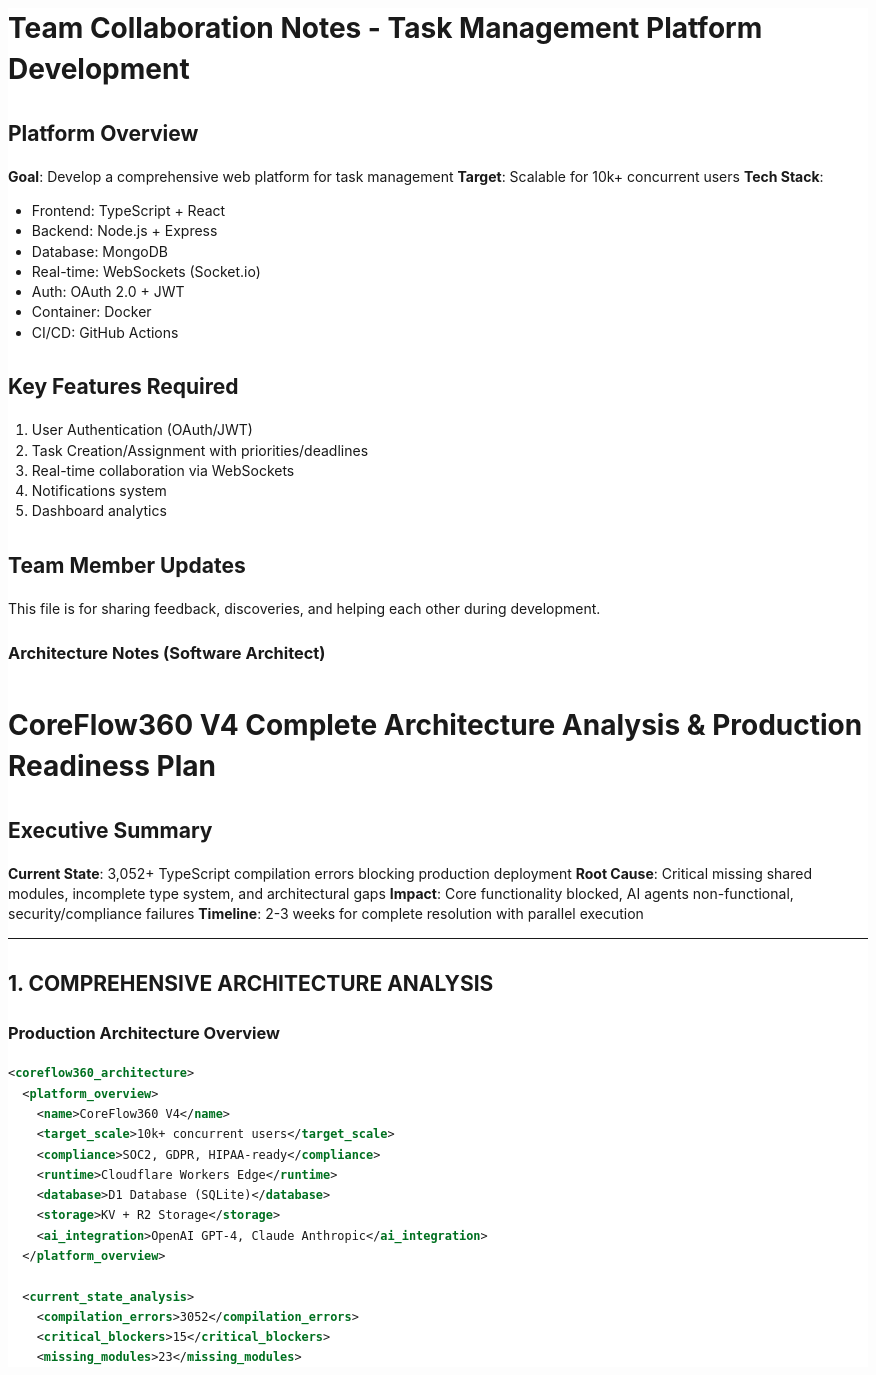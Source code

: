# Team Collaboration Notes - Task Management Platform Development

## Platform Overview
**Goal**: Develop a comprehensive web platform for task management
**Target**: Scalable for 10k+ concurrent users
**Tech Stack**:
- Frontend: TypeScript + React
- Backend: Node.js + Express
- Database: MongoDB
- Real-time: WebSockets (Socket.io)
- Auth: OAuth 2.0 + JWT
- Container: Docker
- CI/CD: GitHub Actions

## Key Features Required
1. User Authentication (OAuth/JWT)
2. Task Creation/Assignment with priorities/deadlines
3. Real-time collaboration via WebSockets
4. Notifications system
5. Dashboard analytics

## Team Member Updates
This file is for sharing feedback, discoveries, and helping each other during development.

### Architecture Notes (Software Architect)

# CoreFlow360 V4 Complete Architecture Analysis & Production Readiness Plan

## Executive Summary
**Current State**: 3,052+ TypeScript compilation errors blocking production deployment
**Root Cause**: Critical missing shared modules, incomplete type system, and architectural gaps
**Impact**: Core functionality blocked, AI agents non-functional, security/compliance failures
**Timeline**: 2-3 weeks for complete resolution with parallel execution

---

## 1. COMPREHENSIVE ARCHITECTURE ANALYSIS

### Production Architecture Overview
```xml
<coreflow360_architecture>
  <platform_overview>
    <name>CoreFlow360 V4</name>
    <target_scale>10k+ concurrent users</target_scale>
    <compliance>SOC2, GDPR, HIPAA-ready</compliance>
    <runtime>Cloudflare Workers Edge</runtime>
    <database>D1 Database (SQLite)</database>
    <storage>KV + R2 Storage</storage>
    <ai_integration>OpenAI GPT-4, Claude Anthropic</ai_integration>
  </platform_overview>

  <current_state_analysis>
    <compilation_errors>3052</compilation_errors>
    <critical_blockers>15</critical_blockers>
    <missing_modules>23</missing_modules>
```